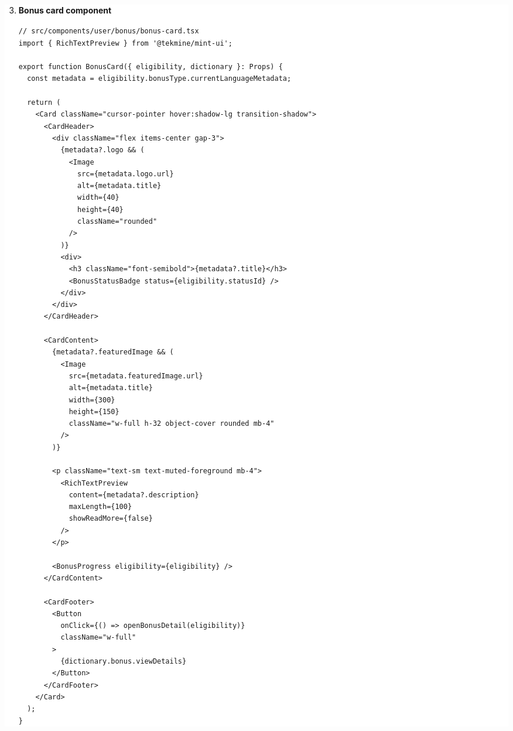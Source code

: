 3. **Bonus card component**
   ```tsx
   // src/components/user/bonus/bonus-card.tsx
   import { RichTextPreview } from '@tekmine/mint-ui';
   
   export function BonusCard({ eligibility, dictionary }: Props) {
     const metadata = eligibility.bonusType.currentLanguageMetadata;
     
     return (
       <Card className="cursor-pointer hover:shadow-lg transition-shadow">
         <CardHeader>
           <div className="flex items-center gap-3">
             {metadata?.logo && (
               <Image
                 src={metadata.logo.url}
                 alt={metadata.title}
                 width={40}
                 height={40}
                 className="rounded"
               />
             )}
             <div>
               <h3 className="font-semibold">{metadata?.title}</h3>
               <BonusStatusBadge status={eligibility.statusId} />
             </div>
           </div>
         </CardHeader>
         
         <CardContent>
           {metadata?.featuredImage && (
             <Image
               src={metadata.featuredImage.url}
               alt={metadata.title}
               width={300}
               height={150}
               className="w-full h-32 object-cover rounded mb-4"
             />
           )}
           
           <p className="text-sm text-muted-foreground mb-4">
             <RichTextPreview 
               content={metadata?.description}
               maxLength={100}
               showReadMore={false}
             />
           </p>
           
           <BonusProgress eligibility={eligibility} />
         </CardContent>
         
         <CardFooter>
           <Button 
             onClick={() => openBonusDetail(eligibility)}
             className="w-full"
           >
             {dictionary.bonus.viewDetails}
           </Button>
         </CardFooter>
       </Card>
     );
   }
   ```
